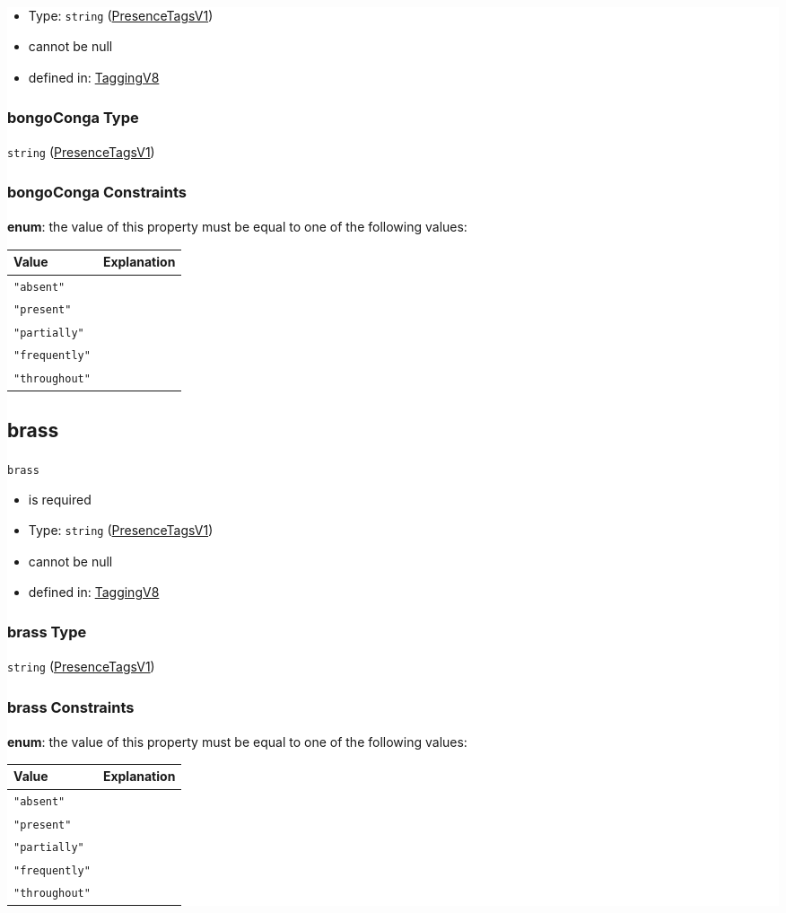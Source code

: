 * Type: `string` ([PresenceTagsV1](taggingv8-defs-instrumentpresencev1-properties-presencetagsv1-8.md))

* cannot be null

* defined in: [TaggingV8](taggingv8-defs-instrumentpresencev1-properties-presencetagsv1-8.md "https://github.com/cyanite-ai/aws-marketplace/blob/main/audio_analyzer/schemes/marketplace_v1/schema/TaggingV8.schema.json#/$defs/InstrumentPresenceV1/properties/bongoConga")

### bongoConga Type

`string` ([PresenceTagsV1](taggingv8-defs-instrumentpresencev1-properties-presencetagsv1-8.md))

### bongoConga Constraints

**enum**: the value of this property must be equal to one of the following values:

| Value          | Explanation |
| :------------- | :---------- |
| `"absent"`     |             |
| `"present"`    |             |
| `"partially"`  |             |
| `"frequently"` |             |
| `"throughout"` |             |

## brass



`brass`

* is required

* Type: `string` ([PresenceTagsV1](taggingv8-defs-instrumentpresencev1-properties-presencetagsv1-9.md))

* cannot be null

* defined in: [TaggingV8](taggingv8-defs-instrumentpresencev1-properties-presencetagsv1-9.md "https://github.com/cyanite-ai/aws-marketplace/blob/main/audio_analyzer/schemes/marketplace_v1/schema/TaggingV8.schema.json#/$defs/InstrumentPresenceV1/properties/brass")

### brass Type

`string` ([PresenceTagsV1](taggingv8-defs-instrumentpresencev1-properties-presencetagsv1-9.md))

### brass Constraints

**enum**: the value of this property must be equal to one of the following values:

| Value          | Explanation |
| :------------- | :---------- |
| `"absent"`     |             |
| `"present"`    |             |
| `"partially"`  |             |
| `"frequently"` |             |
| `"throughout"` |             |
